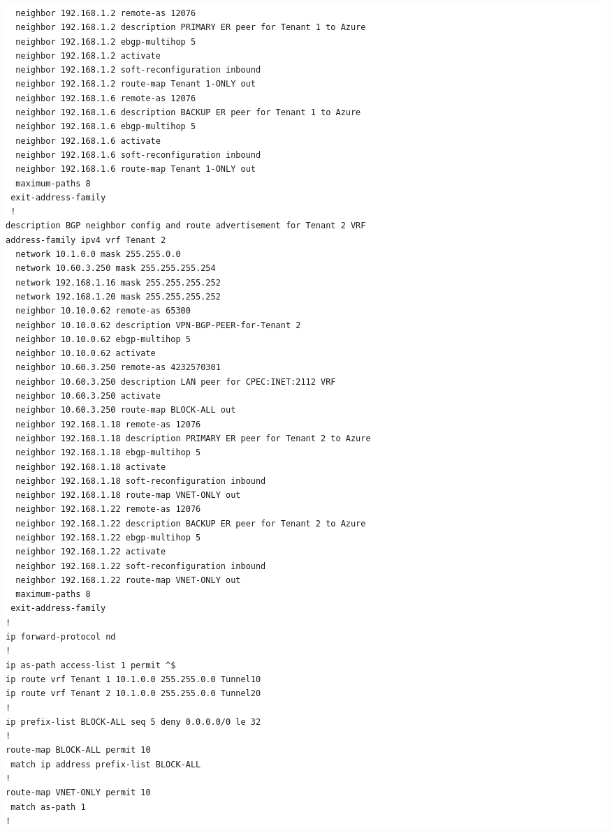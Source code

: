```
  neighbor 192.168.1.2 remote-as 12076
  neighbor 192.168.1.2 description PRIMARY ER peer for Tenant 1 to Azure
  neighbor 192.168.1.2 ebgp-multihop 5
  neighbor 192.168.1.2 activate
  neighbor 192.168.1.2 soft-reconfiguration inbound
  neighbor 192.168.1.2 route-map Tenant 1-ONLY out
  neighbor 192.168.1.6 remote-as 12076
  neighbor 192.168.1.6 description BACKUP ER peer for Tenant 1 to Azure
  neighbor 192.168.1.6 ebgp-multihop 5
  neighbor 192.168.1.6 activate
  neighbor 192.168.1.6 soft-reconfiguration inbound
  neighbor 192.168.1.6 route-map Tenant 1-ONLY out
  maximum-paths 8
 exit-address-family
 !
description BGP neighbor config and route advertisement for Tenant 2 VRF 
address-family ipv4 vrf Tenant 2
  network 10.1.0.0 mask 255.255.0.0
  network 10.60.3.250 mask 255.255.255.254
  network 192.168.1.16 mask 255.255.255.252
  network 192.168.1.20 mask 255.255.255.252
  neighbor 10.10.0.62 remote-as 65300
  neighbor 10.10.0.62 description VPN-BGP-PEER-for-Tenant 2
  neighbor 10.10.0.62 ebgp-multihop 5
  neighbor 10.10.0.62 activate
  neighbor 10.60.3.250 remote-as 4232570301
  neighbor 10.60.3.250 description LAN peer for CPEC:INET:2112 VRF
  neighbor 10.60.3.250 activate
  neighbor 10.60.3.250 route-map BLOCK-ALL out
  neighbor 192.168.1.18 remote-as 12076
  neighbor 192.168.1.18 description PRIMARY ER peer for Tenant 2 to Azure
  neighbor 192.168.1.18 ebgp-multihop 5
  neighbor 192.168.1.18 activate
  neighbor 192.168.1.18 soft-reconfiguration inbound
  neighbor 192.168.1.18 route-map VNET-ONLY out
  neighbor 192.168.1.22 remote-as 12076
  neighbor 192.168.1.22 description BACKUP ER peer for Tenant 2 to Azure
  neighbor 192.168.1.22 ebgp-multihop 5
  neighbor 192.168.1.22 activate
  neighbor 192.168.1.22 soft-reconfiguration inbound
  neighbor 192.168.1.22 route-map VNET-ONLY out
  maximum-paths 8
 exit-address-family
!
ip forward-protocol nd
!
ip as-path access-list 1 permit ^$
ip route vrf Tenant 1 10.1.0.0 255.255.0.0 Tunnel10
ip route vrf Tenant 2 10.1.0.0 255.255.0.0 Tunnel20
!
ip prefix-list BLOCK-ALL seq 5 deny 0.0.0.0/0 le 32
!
route-map BLOCK-ALL permit 10
 match ip address prefix-list BLOCK-ALL
!
route-map VNET-ONLY permit 10
 match as-path 1
!
```
